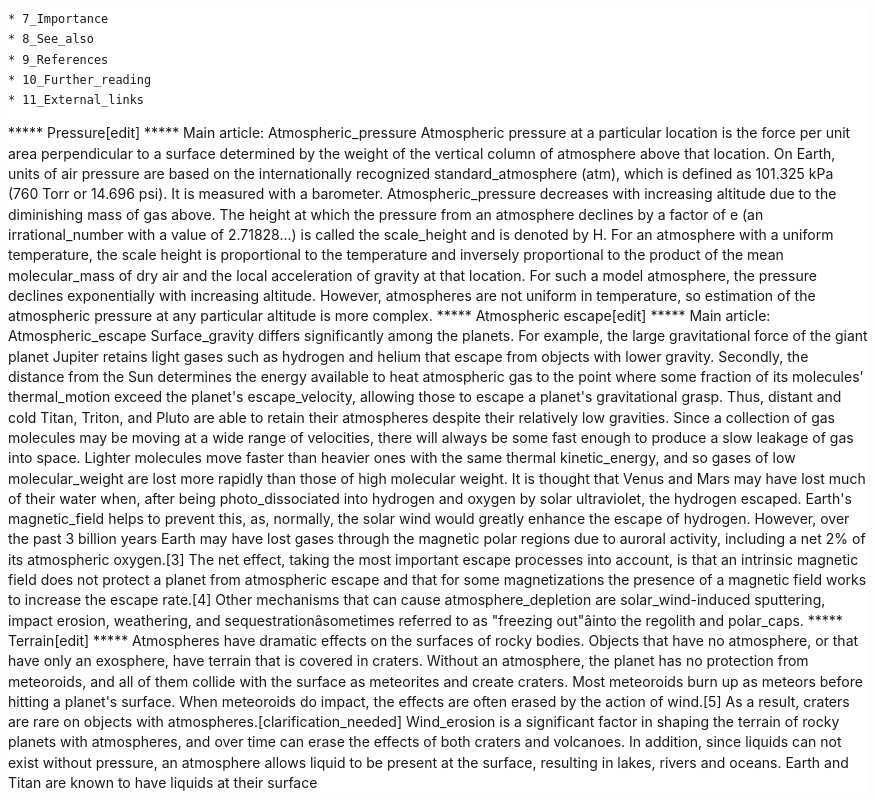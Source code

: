     * 7_Importance
    * 8_See_also
    * 9_References
    * 10_Further_reading
    * 11_External_links
***** Pressure[edit] *****
Main article: Atmospheric_pressure
Atmospheric pressure at a particular location is the force per unit area
perpendicular to a surface determined by the weight of the vertical column of
atmosphere above that location. On Earth, units of air pressure are based on
the internationally recognized standard_atmosphere (atm), which is defined as
101.325 kPa (760 Torr or 14.696 psi). It is measured with a barometer.
Atmospheric_pressure decreases with increasing altitude due to the diminishing
mass of gas above. The height at which the pressure from an atmosphere declines
by a factor of e (an irrational_number with a value of 2.71828...) is called
the scale_height and is denoted by H. For an atmosphere with a uniform
temperature, the scale height is proportional to the temperature and inversely
proportional to the product of the mean molecular_mass of dry air and the local
acceleration of gravity at that location. For such a model atmosphere, the
pressure declines exponentially with increasing altitude. However, atmospheres
are not uniform in temperature, so estimation of the atmospheric pressure at
any particular altitude is more complex.
***** Atmospheric escape[edit] *****
Main article: Atmospheric_escape
Surface_gravity differs significantly among the planets. For example, the large
gravitational force of the giant planet Jupiter retains light gases such as
hydrogen and helium that escape from objects with lower gravity. Secondly, the
distance from the Sun determines the energy available to heat atmospheric gas
to the point where some fraction of its molecules' thermal_motion exceed the
planet's escape_velocity, allowing those to escape a planet's gravitational
grasp. Thus, distant and cold Titan, Triton, and Pluto are able to retain their
atmospheres despite their relatively low gravities.
Since a collection of gas molecules may be moving at a wide range of
velocities, there will always be some fast enough to produce a slow leakage of
gas into space. Lighter molecules move faster than heavier ones with the same
thermal kinetic_energy, and so gases of low molecular_weight are lost more
rapidly than those of high molecular weight. It is thought that Venus and Mars
may have lost much of their water when, after being photo_dissociated into
hydrogen and oxygen by solar ultraviolet, the hydrogen escaped. Earth's
magnetic_field helps to prevent this, as, normally, the solar wind would
greatly enhance the escape of hydrogen. However, over the past 3 billion years
Earth may have lost gases through the magnetic polar regions due to auroral
activity, including a net 2% of its atmospheric oxygen.[3] The net effect,
taking the most important escape processes into account, is that an intrinsic
magnetic field does not protect a planet from atmospheric escape and that for
some magnetizations the presence of a magnetic field works to increase the
escape rate.[4]
Other mechanisms that can cause atmosphere_depletion are solar_wind-induced
sputtering, impact erosion, weathering, and sequestrationâsometimes referred
to as "freezing out"âinto the regolith and polar_caps.
***** Terrain[edit] *****
Atmospheres have dramatic effects on the surfaces of rocky bodies. Objects that
have no atmosphere, or that have only an exosphere, have terrain that is
covered in craters. Without an atmosphere, the planet has no protection from
meteoroids, and all of them collide with the surface as meteorites and create
craters.
Most meteoroids burn up as meteors before hitting a planet's surface. When
meteoroids do impact, the effects are often erased by the action of wind.[5] As
a result, craters are rare on objects with atmospheres.[clarification_needed]
Wind_erosion is a significant factor in shaping the terrain of rocky planets
with atmospheres, and over time can erase the effects of both craters and
volcanoes. In addition, since liquids can not exist without pressure, an
atmosphere allows liquid to be present at the surface, resulting in lakes,
rivers and oceans. Earth and Titan are known to have liquids at their surface